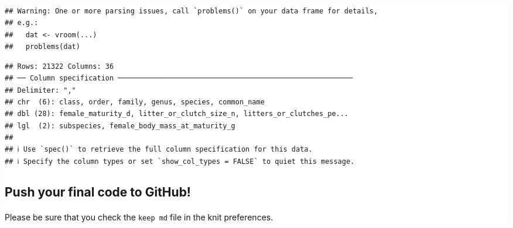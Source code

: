 ```
## Warning: One or more parsing issues, call `problems()` on your data frame for details,
## e.g.:
##   dat <- vroom(...)
##   problems(dat)
```

```
## Rows: 21322 Columns: 36
## ── Column specification ────────────────────────────────────────────────────────
## Delimiter: ","
## chr  (6): class, order, family, genus, species, common_name
## dbl (28): female_maturity_d, litter_or_clutch_size_n, litters_or_clutches_pe...
## lgl  (2): subspecies, female_body_mass_at_maturity_g
## 
## ℹ Use `spec()` to retrieve the full column specification for this data.
## ℹ Specify the column types or set `show_col_types = FALSE` to quiet this message.
```

## Push your final code to GitHub!
Please be sure that you check the `keep md` file in the knit preferences.  
